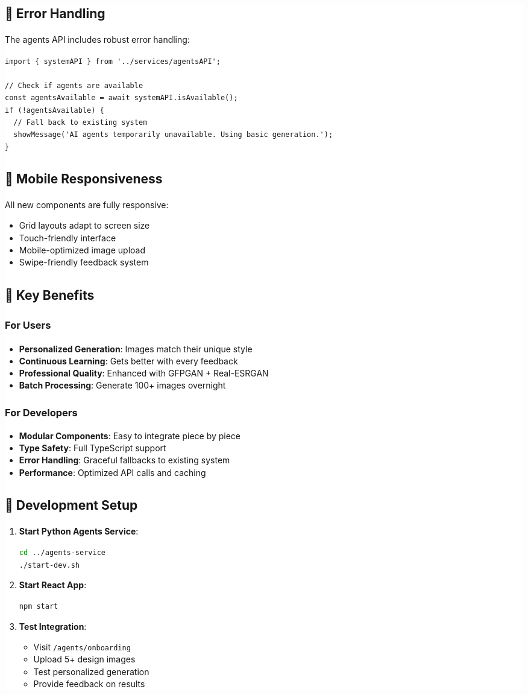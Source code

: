 ## 🚨 Error Handling

The agents API includes robust error handling:

```tsx
import { systemAPI } from '../services/agentsAPI';

// Check if agents are available
const agentsAvailable = await systemAPI.isAvailable();
if (!agentsAvailable) {
  // Fall back to existing system
  showMessage('AI agents temporarily unavailable. Using basic generation.');
}
```

## 📱 Mobile Responsiveness

All new components are fully responsive:
- Grid layouts adapt to screen size
- Touch-friendly interface
- Mobile-optimized image upload
- Swipe-friendly feedback system

## 🎯 Key Benefits

### For Users
- **Personalized Generation**: Images match their unique style
- **Continuous Learning**: Gets better with every feedback
- **Professional Quality**: Enhanced with GFPGAN + Real-ESRGAN
- **Batch Processing**: Generate 100+ images overnight

### For Developers
- **Modular Components**: Easy to integrate piece by piece
- **Type Safety**: Full TypeScript support
- **Error Handling**: Graceful fallbacks to existing system
- **Performance**: Optimized API calls and caching

## 🔧 Development Setup

1. **Start Python Agents Service**:
   ```bash
   cd ../agents-service
   ./start-dev.sh
   ```

2. **Start React App**:
   ```bash
   npm start
   ```

3. **Test Integration**:
   - Visit `/agents/onboarding`
   - Upload 5+ design images
   - Test personalized generation
   - Provide feedback on results

